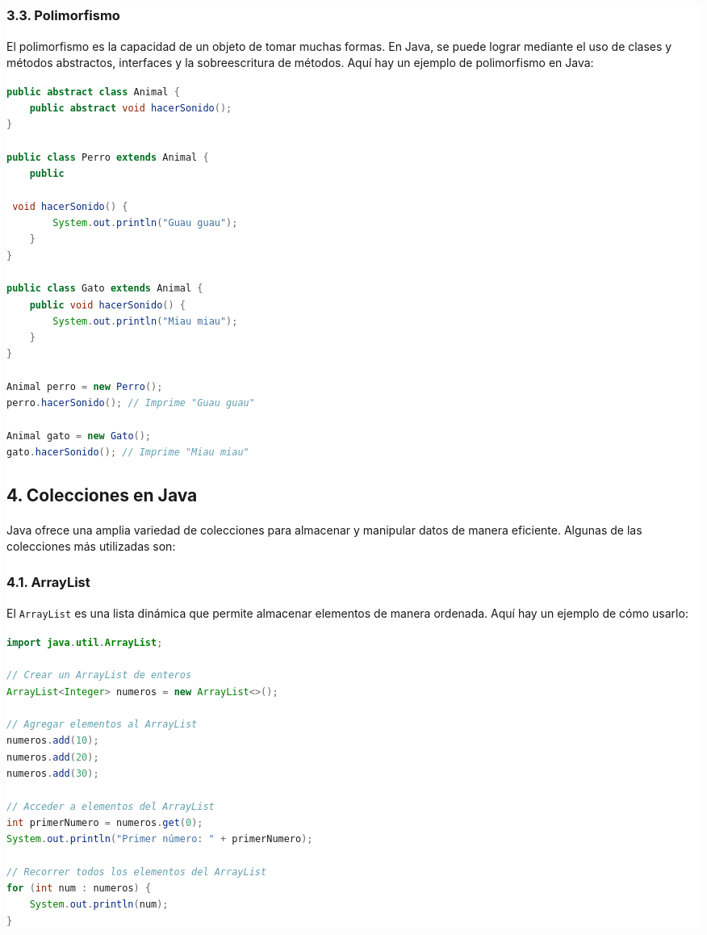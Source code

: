 ### 3.3. Polimorfismo
El polimorfismo es la capacidad de un objeto de tomar muchas formas. En Java, se puede lograr mediante el uso de clases y métodos abstractos, interfaces y la sobreescritura de métodos. Aquí hay un ejemplo de polimorfismo en Java:

```java
public abstract class Animal {
    public abstract void hacerSonido();
}

public class Perro extends Animal {
    public

 void hacerSonido() {
        System.out.println("Guau guau");
    }
}

public class Gato extends Animal {
    public void hacerSonido() {
        System.out.println("Miau miau");
    }
}

Animal perro = new Perro();
perro.hacerSonido(); // Imprime "Guau guau"

Animal gato = new Gato();
gato.hacerSonido(); // Imprime "Miau miau"
```

## 4. Colecciones en Java

Java ofrece una amplia variedad de colecciones para almacenar y manipular datos de manera eficiente. Algunas de las colecciones más utilizadas son:

### 4.1. ArrayList

El `ArrayList` es una lista dinámica que permite almacenar elementos de manera ordenada. Aquí hay un ejemplo de cómo usarlo:

```java
import java.util.ArrayList;

// Crear un ArrayList de enteros
ArrayList<Integer> numeros = new ArrayList<>();

// Agregar elementos al ArrayList
numeros.add(10);
numeros.add(20);
numeros.add(30);

// Acceder a elementos del ArrayList
int primerNumero = numeros.get(0);
System.out.println("Primer número: " + primerNumero);

// Recorrer todos los elementos del ArrayList
for (int num : numeros) {
    System.out.println(num);
}
```
